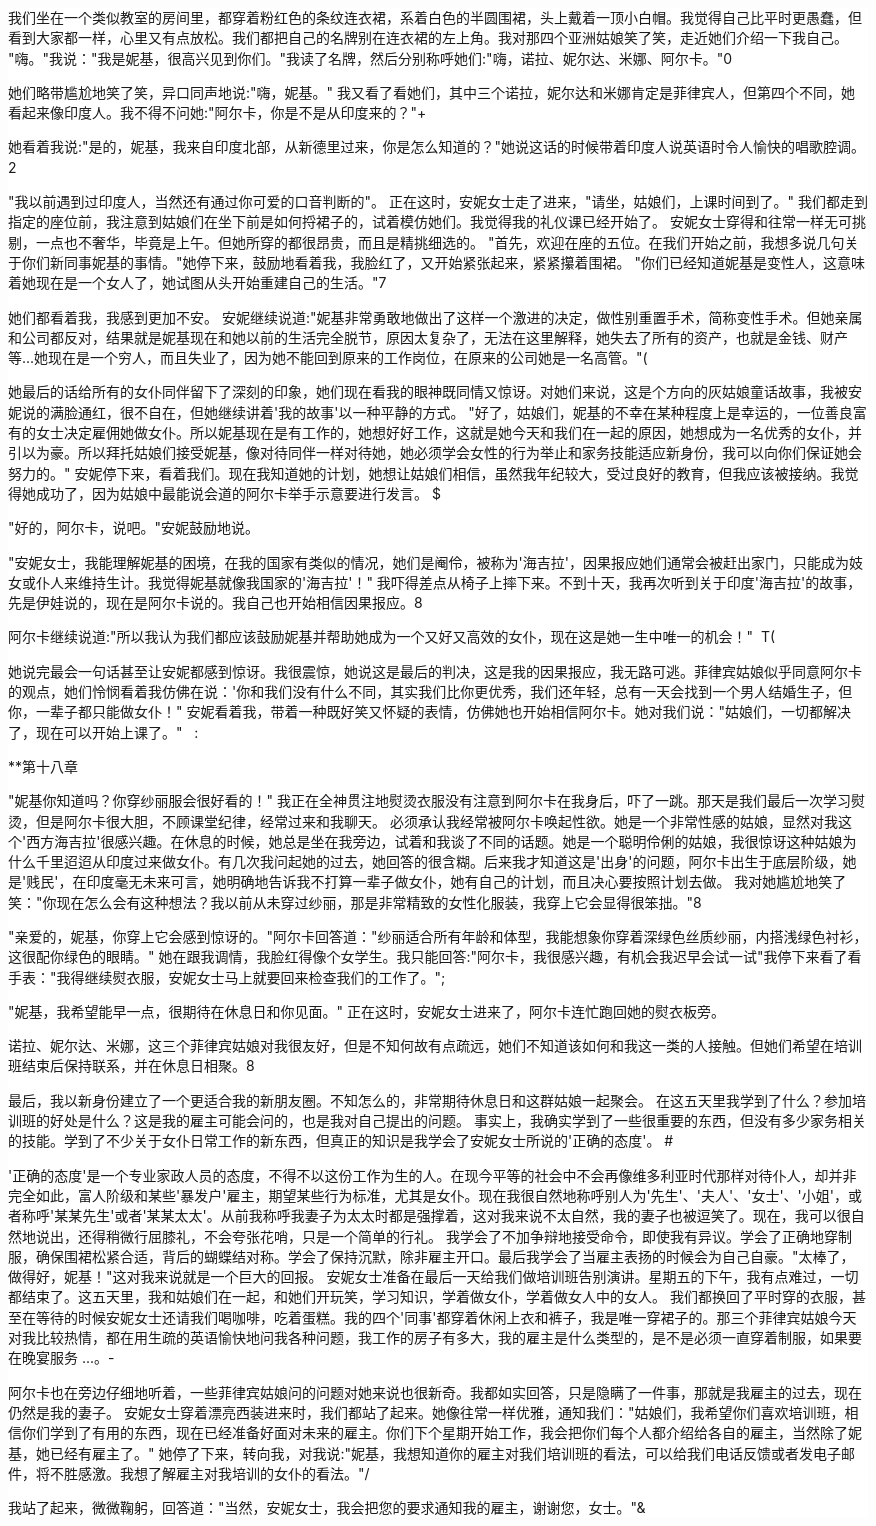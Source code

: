 我们坐在一个类似教室的房间里，都穿着粉红色的条纹连衣裙，系着白色的半圆围裙，头上戴着一顶小白帽。我觉得自己比平时更愚蠢，但看到大家都一样，心里又有点放松。我们都把自己的名牌别在连衣裙的左上角。我对那四个亚洲姑娘笑了笑，走近她们介绍一下我自己。 "嗨。"我说："我是妮基，很高兴见到你们。"我读了名牌，然后分别称呼她们:"嗨，诺拉、妮尔达、米娜、阿尔卡。"0

她们略带尴尬地笑了笑，异口同声地说:"嗨，妮基。" 我又看了看她们，其中三个诺拉，妮尔达和米娜肯定是菲律宾人，但第四个不同，她看起来像印度人。我不得不问她:"阿尔卡，你是不是从印度来的？"+

她看着我说:"是的，妮基，我来自印度北部，从新德里过来，你是怎么知道的？"她说这话的时候带着印度人说英语时令人愉快的唱歌腔调。2

"我以前遇到过印度人，当然还有通过你可爱的口音判断的"。 正在这时，安妮女士走了进来，"请坐，姑娘们，上课时间到了。" 我们都走到指定的座位前，我注意到姑娘们在坐下前是如何捋裙子的，试着模仿她们。我觉得我的礼仪课已经开始了。 安妮女士穿得和往常一样无可挑剔，一点也不奢华，毕竟是上午。但她所穿的都很昂贵，而且是精挑细选的。 "首先，欢迎在座的五位。在我们开始之前，我想多说几句关于你们新同事妮基的事情。"她停下来，鼓励地看着我，我脸红了，又开始紧张起来，紧紧攥着围裙。 "你们已经知道妮基是变性人，这意味着她现在是一个女人了，她试图从头开始重建自己的生活。"7

她们都看着我，我感到更加不安。 安妮继续说道:"妮基非常勇敢地做出了这样一个激进的决定，做性别重置手术，简称变性手术。但她亲属和公司都反对，结果就是妮基现在和她以前的生活完全脱节，原因太复杂了，无法在这里解释，她失去了所有的资产，也就是金钱、财产等...她现在是一个穷人，而且失业了，因为她不能回到原来的工作岗位，在原来的公司她是一名高管。"(

她最后的话给所有的女仆同伴留下了深刻的印象，她们现在看我的眼神既同情又惊讶。对她们来说，这是个方向的灰姑娘童话故事，我被安妮说的满脸通红，很不自在，但她继续讲着'我的故事'以一种平静的方式。 "好了，姑娘们，妮基的不幸在某种程度上是幸运的，一位善良富有的女士决定雇佣她做女仆。所以妮基现在是有工作的，她想好好工作，这就是她今天和我们在一起的原因，她想成为一名优秀的女仆，并引以为豪。所以拜托姑娘们接受妮基，像对待同伴一样对待她，她必须学会女性的行为举止和家务技能适应新身份，我可以向你们保证她会努力的。" 安妮停下来，看着我们。现在我知道她的计划，她想让姑娘们相信，虽然我年纪较大，受过良好的教育，但我应该被接纳。我觉得她成功了，因为姑娘中最能说会道的阿尔卡举手示意要进行发言。 $

"好的，阿尔卡，说吧。"安妮鼓励地说。

"安妮女士，我能理解妮基的困境，在我的国家有类似的情况，她们是阉伶，被称为'海吉拉'，因果报应她们通常会被赶出家门，只能成为妓女或仆人来维持生计。我觉得妮基就像我国家的'海吉拉'！" 我吓得差点从椅子上摔下来。不到十天，我再次听到关于印度'海吉拉'的故事，先是伊娃说的，现在是阿尔卡说的。我自己也开始相信因果报应。8

阿尔卡继续说道:"所以我认为我们都应该鼓励妮基并帮助她成为一个又好又高效的女仆，现在这是她一生中唯一的机会！"  T(

她说完最会一句话甚至让安妮都感到惊讶。我很震惊，她说这是最后的判决，这是我的因果报应，我无路可逃。菲律宾姑娘似乎同意阿尔卡的观点，她们怜悯看着我仿佛在说：'你和我们没有什么不同，其实我们比你更优秀，我们还年轻，总有一天会找到一个男人结婚生子，但你，一辈子都只能做女仆！" 安妮看着我，带着一种既好笑又怀疑的表情，仿佛她也开始相信阿尔卡。她对我们说："姑娘们，一切都解决了，现在可以开始上课了。"   :

**第十八章

"妮基你知道吗？你穿纱丽服会很好看的！" 我正在全神贯注地熨烫衣服没有注意到阿尔卡在我身后，吓了一跳。那天是我们最后一次学习熨烫，但是阿尔卡很大胆，不顾课堂纪律，经常过来和我聊天。 必须承认我经常被阿尔卡唤起性欲。她是一个非常性感的姑娘，显然对我这个'西方海吉拉'很感兴趣。在休息的时候，她总是坐在我旁边，试着和我谈了不同的话题。她是一个聪明伶俐的姑娘，我很惊讶这种姑娘为什么千里迢迢从印度过来做女仆。有几次我问起她的过去，她回答的很含糊。后来我才知道这是'出身'的问题，阿尔卡出生于底层阶级，她是'贱民'，在印度毫无未来可言，她明确地告诉我不打算一辈子做女仆，她有自己的计划，而且决心要按照计划去做。 我对她尴尬地笑了笑："你现在怎么会有这种想法？我以前从未穿过纱丽，那是非常精致的女性化服装，我穿上它会显得很笨拙。"8

"亲爱的，妮基，你穿上它会感到惊讶的。"阿尔卡回答道："纱丽适合所有年龄和体型，我能想象你穿着深绿色丝质纱丽，内搭浅绿色衬衫，这很配你绿色的眼睛。" 她在跟我调情，我脸红得像个女学生。我只能回答:"阿尔卡，我很感兴趣，有机会我迟早会试一试"我停下来看了看手表："我得继续熨衣服，安妮女士马上就要回来检查我们的工作了。";

"妮基，我希望能早一点，很期待在休息日和你见面。" 正在这时，安妮女士进来了，阿尔卡连忙跑回她的熨衣板旁。

诺拉、妮尔达、米娜，这三个菲律宾姑娘对我很友好，但是不知何故有点疏远，她们不知道该如何和我这一类的人接触。但她们希望在培训班结束后保持联系，并在休息日相聚。8

最后，我以新身份建立了一个更适合我的新朋友圈。不知怎么的，非常期待休息日和这群姑娘一起聚会。 在这五天里我学到了什么？参加培训班的好处是什么？这是我的雇主可能会问的，也是我对自己提出的问题。 事实上，我确实学到了一些很重要的东西，但没有多少家务相关的技能。学到了不少关于女仆日常工作的新东西，但真正的知识是我学会了安妮女士所说的'正确的态度'。 #

'正确的态度'是一个专业家政人员的态度，不得不以这份工作为生的人。在现今平等的社会中不会再像维多利亚时代那样对待仆人，却并非完全如此，富人阶级和某些'暴发户'雇主，期望某些行为标准，尤其是女仆。现在我很自然地称呼别人为'先生'、'夫人'、'女士'、'小姐'，或者称呼'某某先生'或者'某某太太'。从前我称呼我妻子为太太时都是强撑着，这对我来说不太自然，我的妻子也被逗笑了。现在，我可以很自然地说出，还得稍微行屈膝礼，不会夸张花哨，只是一个简单的行礼。 我学会了不加争辩地接受命令，即使我有异议。学会了正确地穿制服，确保围裙松紧合适，背后的蝴蝶结对称。学会了保持沉默，除非雇主开口。最后我学会了当雇主表扬的时候会为自己自豪。"太棒了，做得好，妮基！"这对我来说就是一个巨大的回报。 安妮女士准备在最后一天给我们做培训班告别演讲。星期五的下午，我有点难过，一切都结束了。这五天里，我和姑娘们在一起，和她们开玩笑，学习知识，学着做女仆，学着做女人中的女人。 我们都换回了平时穿的衣服，甚至在等待的时候安妮女士还请我们喝咖啡，吃着蛋糕。我的四个'同事'都穿着休闲上衣和裤子，我是唯一穿裙子的。那三个菲律宾姑娘今天对我比较热情，都在用生疏的英语愉快地问我各种问题，我工作的房子有多大，我的雇主是什么类型的，是不是必须一直穿着制服，如果要在晚宴服务 ...。-

阿尔卡也在旁边仔细地听着，一些菲律宾姑娘问的问题对她来说也很新奇。我都如实回答，只是隐瞒了一件事，那就是我雇主的过去，现在仍然是我的妻子。 安妮女士穿着漂亮西装进来时，我们都站了起来。她像往常一样优雅，通知我们："姑娘们，我希望你们喜欢培训班，相信你们学到了有用的东西，现在已经准备好面对未来的雇主。你们下个星期开始工作，我会把你们每个人都介绍给各自的雇主，当然除了妮基，她已经有雇主了。" 她停了下来，转向我，对我说:"妮基，我想知道你的雇主对我们培训班的看法，可以给我们电话反馈或者发电子邮件，将不胜感激。我想了解雇主对我培训的女仆的看法。"/

我站了起来，微微鞠躬，回答道："当然，安妮女士，我会把您的要求通知我的雇主，谢谢您，女士。"&
